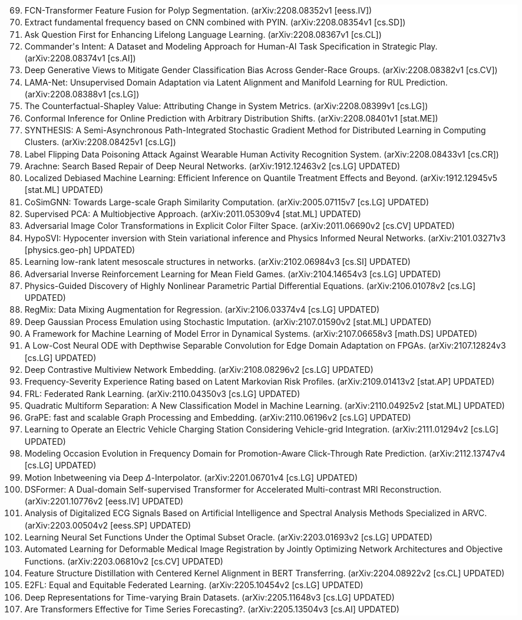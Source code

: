 69. FCN-Transformer Feature Fusion for Polyp Segmentation. (arXiv:2208.08352v1 [eess.IV])
70. Extract fundamental frequency based on CNN combined with PYIN. (arXiv:2208.08354v1 [cs.SD])
71. Ask Question First for Enhancing Lifelong Language Learning. (arXiv:2208.08367v1 [cs.CL])
72. Commander's Intent: A Dataset and Modeling Approach for Human-AI Task Specification in Strategic Play. (arXiv:2208.08374v1 [cs.AI])
73. Deep Generative Views to Mitigate Gender Classification Bias Across Gender-Race Groups. (arXiv:2208.08382v1 [cs.CV])
74. LAMA-Net: Unsupervised Domain Adaptation via Latent Alignment and Manifold Learning for RUL Prediction. (arXiv:2208.08388v1 [cs.LG])
75. The Counterfactual-Shapley Value: Attributing Change in System Metrics. (arXiv:2208.08399v1 [cs.LG])
76. Conformal Inference for Online Prediction with Arbitrary Distribution Shifts. (arXiv:2208.08401v1 [stat.ME])
77. SYNTHESIS: A Semi-Asynchronous Path-Integrated Stochastic Gradient Method for Distributed Learning in Computing Clusters. (arXiv:2208.08425v1 [cs.LG])
78. Label Flipping Data Poisoning Attack Against Wearable Human Activity Recognition System. (arXiv:2208.08433v1 [cs.CR])
79. Arachne: Search Based Repair of Deep Neural Networks. (arXiv:1912.12463v2 [cs.LG] UPDATED)
80. Localized Debiased Machine Learning: Efficient Inference on Quantile Treatment Effects and Beyond. (arXiv:1912.12945v5 [stat.ML] UPDATED)
81. CoSimGNN: Towards Large-scale Graph Similarity Computation. (arXiv:2005.07115v7 [cs.LG] UPDATED)
82. Supervised PCA: A Multiobjective Approach. (arXiv:2011.05309v4 [stat.ML] UPDATED)
83. Adversarial Image Color Transformations in Explicit Color Filter Space. (arXiv:2011.06690v2 [cs.CV] UPDATED)
84. HypoSVI: Hypocenter inversion with Stein variational inference and Physics Informed Neural Networks. (arXiv:2101.03271v3 [physics.geo-ph] UPDATED)
85. Learning low-rank latent mesoscale structures in networks. (arXiv:2102.06984v3 [cs.SI] UPDATED)
86. Adversarial Inverse Reinforcement Learning for Mean Field Games. (arXiv:2104.14654v3 [cs.LG] UPDATED)
87. Physics-Guided Discovery of Highly Nonlinear Parametric Partial Differential Equations. (arXiv:2106.01078v2 [cs.LG] UPDATED)
88. RegMix: Data Mixing Augmentation for Regression. (arXiv:2106.03374v4 [cs.LG] UPDATED)
89. Deep Gaussian Process Emulation using Stochastic Imputation. (arXiv:2107.01590v2 [stat.ML] UPDATED)
90. A Framework for Machine Learning of Model Error in Dynamical Systems. (arXiv:2107.06658v3 [math.DS] UPDATED)
91. A Low-Cost Neural ODE with Depthwise Separable Convolution for Edge Domain Adaptation on FPGAs. (arXiv:2107.12824v3 [cs.LG] UPDATED)
92. Deep Contrastive Multiview Network Embedding. (arXiv:2108.08296v2 [cs.LG] UPDATED)
93. Frequency-Severity Experience Rating based on Latent Markovian Risk Profiles. (arXiv:2109.01413v2 [stat.AP] UPDATED)
94. FRL: Federated Rank Learning. (arXiv:2110.04350v3 [cs.LG] UPDATED)
95. Quadratic Multiform Separation: A New Classification Model in Machine Learning. (arXiv:2110.04925v2 [stat.ML] UPDATED)
96. GraPE: fast and scalable Graph Processing and Embedding. (arXiv:2110.06196v2 [cs.LG] UPDATED)
97. Learning to Operate an Electric Vehicle Charging Station Considering Vehicle-grid Integration. (arXiv:2111.01294v2 [cs.LG] UPDATED)
98. Modeling Occasion Evolution in Frequency Domain for Promotion-Aware Click-Through Rate Prediction. (arXiv:2112.13747v4 [cs.LG] UPDATED)
99. Motion Inbetweening via Deep $\Delta$-Interpolator. (arXiv:2201.06701v4 [cs.LG] UPDATED)
100. DSFormer: A Dual-domain Self-supervised Transformer for Accelerated Multi-contrast MRI Reconstruction. (arXiv:2201.10776v2 [eess.IV] UPDATED)
101. Analysis of Digitalized ECG Signals Based on Artificial Intelligence and Spectral Analysis Methods Specialized in ARVC. (arXiv:2203.00504v2 [eess.SP] UPDATED)
102. Learning Neural Set Functions Under the Optimal Subset Oracle. (arXiv:2203.01693v2 [cs.LG] UPDATED)
103. Automated Learning for Deformable Medical Image Registration by Jointly Optimizing Network Architectures and Objective Functions. (arXiv:2203.06810v2 [cs.CV] UPDATED)
104. Feature Structure Distillation with Centered Kernel Alignment in BERT Transferring. (arXiv:2204.08922v2 [cs.CL] UPDATED)
105. E2FL: Equal and Equitable Federated Learning. (arXiv:2205.10454v2 [cs.LG] UPDATED)
106. Deep Representations for Time-varying Brain Datasets. (arXiv:2205.11648v3 [cs.LG] UPDATED)
107. Are Transformers Effective for Time Series Forecasting?. (arXiv:2205.13504v3 [cs.AI] UPDATED)